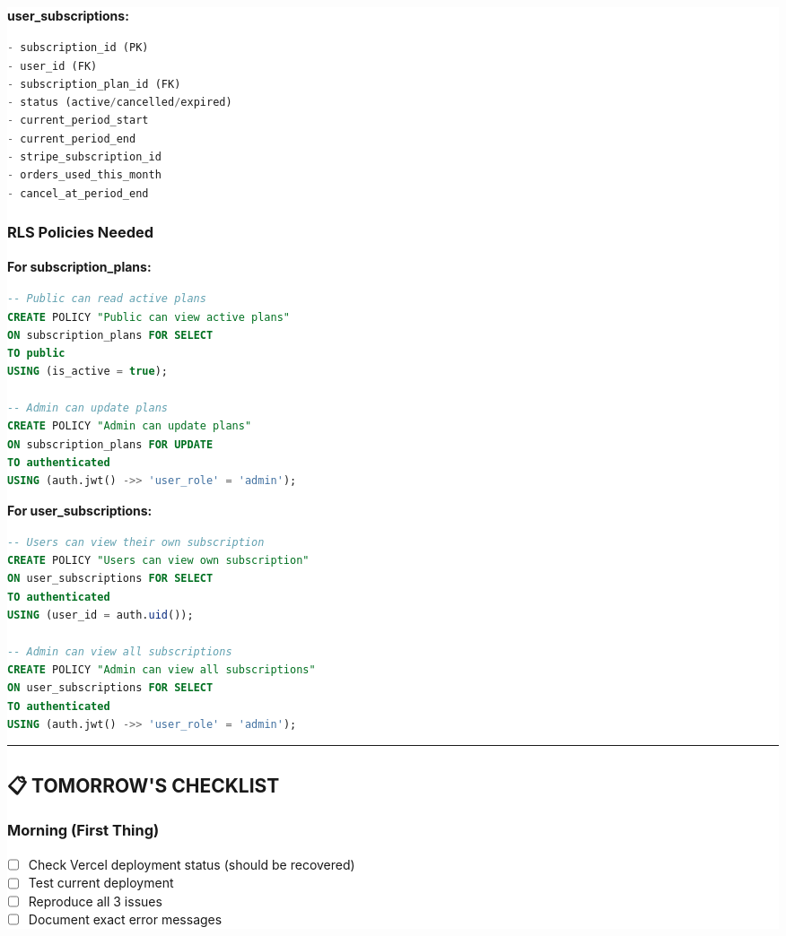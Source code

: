 **user_subscriptions:**
```sql
- subscription_id (PK)
- user_id (FK)
- subscription_plan_id (FK)
- status (active/cancelled/expired)
- current_period_start
- current_period_end
- stripe_subscription_id
- orders_used_this_month
- cancel_at_period_end
```

### **RLS Policies Needed**

**For subscription_plans:**
```sql
-- Public can read active plans
CREATE POLICY "Public can view active plans"
ON subscription_plans FOR SELECT
TO public
USING (is_active = true);

-- Admin can update plans
CREATE POLICY "Admin can update plans"
ON subscription_plans FOR UPDATE
TO authenticated
USING (auth.jwt() ->> 'user_role' = 'admin');
```

**For user_subscriptions:**
```sql
-- Users can view their own subscription
CREATE POLICY "Users can view own subscription"
ON user_subscriptions FOR SELECT
TO authenticated
USING (user_id = auth.uid());

-- Admin can view all subscriptions
CREATE POLICY "Admin can view all subscriptions"
ON user_subscriptions FOR SELECT
TO authenticated
USING (auth.jwt() ->> 'user_role' = 'admin');
```

---

## 📋 TOMORROW'S CHECKLIST

### **Morning (First Thing)**
- [ ] Check Vercel deployment status (should be recovered)
- [ ] Test current deployment
- [ ] Reproduce all 3 issues
- [ ] Document exact error messages
